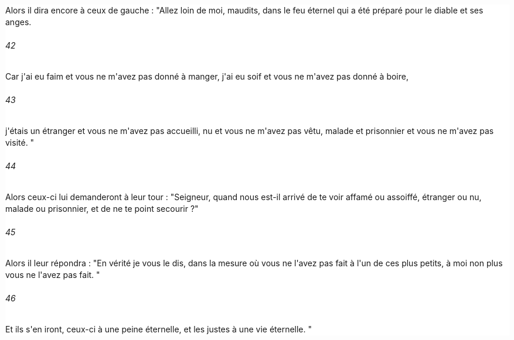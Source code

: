 Alors il dira encore à ceux de gauche : "Allez loin de moi, maudits, dans le feu éternel qui a été préparé pour le diable et ses anges. 
###### 42
Car j'ai eu faim et vous ne m'avez pas donné à manger, j'ai eu soif et vous ne m'avez pas donné à boire, 
###### 43
j'étais un étranger et vous ne m'avez pas accueilli, nu et vous ne m'avez pas vêtu, malade et prisonnier et vous ne m'avez pas visité. " 
###### 44
Alors ceux-ci lui demanderont à leur tour : "Seigneur, quand nous est-il arrivé de te voir affamé ou assoiffé, étranger ou nu, malade ou prisonnier, et de ne te point secourir ?" 
###### 45
Alors il leur répondra : "En vérité je vous le dis, dans la mesure où vous ne l'avez pas fait à l'un de ces plus petits, à moi non plus vous ne l'avez pas fait. " 
###### 46
Et ils s'en iront, ceux-ci à une peine éternelle, et les justes à une vie éternelle. " 
